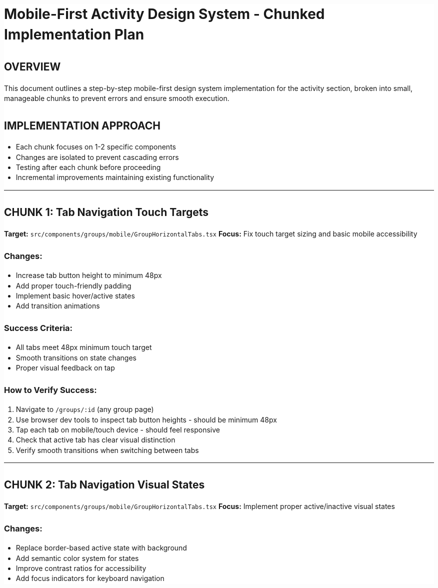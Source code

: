 
# Mobile-First Activity Design System - Chunked Implementation Plan

## OVERVIEW
This document outlines a step-by-step mobile-first design system implementation for the activity section, broken into small, manageable chunks to prevent errors and ensure smooth execution.

## IMPLEMENTATION APPROACH
- Each chunk focuses on 1-2 specific components
- Changes are isolated to prevent cascading errors
- Testing after each chunk before proceeding
- Incremental improvements maintaining existing functionality

---

## CHUNK 1: Tab Navigation Touch Targets
**Target:** `src/components/groups/mobile/GroupHorizontalTabs.tsx`
**Focus:** Fix touch target sizing and basic mobile accessibility

### Changes:
- Increase tab button height to minimum 48px
- Add proper touch-friendly padding
- Implement basic hover/active states
- Add transition animations

### Success Criteria:
- All tabs meet 48px minimum touch target
- Smooth transitions on state changes
- Proper visual feedback on tap

### How to Verify Success:
1. Navigate to `/groups/:id` (any group page)
2. Use browser dev tools to inspect tab button heights - should be minimum 48px
3. Tap each tab on mobile/touch device - should feel responsive
4. Check that active tab has clear visual distinction
5. Verify smooth transitions when switching between tabs

---

## CHUNK 2: Tab Navigation Visual States
**Target:** `src/components/groups/mobile/GroupHorizontalTabs.tsx`
**Focus:** Implement proper active/inactive visual states

### Changes:
- Replace border-based active state with background
- Add semantic color system for states
- Improve contrast ratios for accessibility
- Add focus indicators for keyboard navigation
